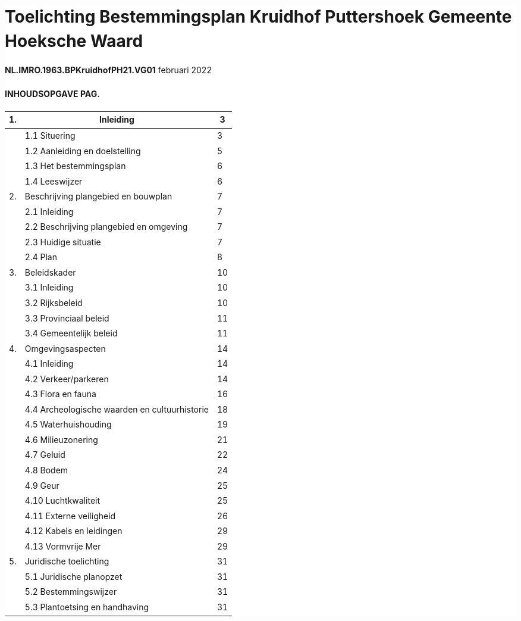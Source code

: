 # **Toelichting Bestemmingsplan Kruidhof Puttershoek Gemeente Hoeksche Waard**

 **NL.IMRO.1963.BPKruidhofPH21.VG01** februari 2022

#### **INHOUDSOPGAVE PAG.**

| 1. | Inleiding                                     | 3  |
|----|-----------------------------------------------|----|
|    | 1.1 Situering                                 | 3  |
|    | 1.2 Aanleiding en doelstelling                | 5  |
|    | 1.3 Het bestemmingsplan                       | 6  |
|    | 1.4 Leeswijzer                                | 6  |
| 2. | Beschrijving plangebied en bouwplan           | 7  |
|    | 2.1 Inleiding                                 | 7  |
|    | 2.2 Beschrijving plangebied en omgeving       | 7  |
|    | 2.3 Huidige situatie                          | 7  |
|    | 2.4 Plan                                      | 8  |
| 3. | Beleidskader                                  | 10 |
|    | 3.1 Inleiding                                 | 10 |
|    | 3.2 Rijksbeleid                               | 10 |
|    | 3.3 Provinciaal beleid                        | 11 |
|    | 3.4 Gemeentelijk beleid                       | 11 |
| 4. | Omgevingsaspecten                             | 14 |
|    | 4.1 Inleiding                                 | 14 |
|    | 4.2 Verkeer/parkeren                          | 14 |
|    | 4.3 Flora en fauna                            | 16 |
|    | 4.4 Archeologische waarden en cultuurhistorie | 18 |
|    | 4.5 Waterhuishouding                          | 19 |
|    | 4.6 Milieuzonering                            | 21 |
|    | 4.7 Geluid                                    | 22 |
|    | 4.8 Bodem                                     | 24 |
|    | 4.9 Geur                                      | 25 |
|    | 4.10 Luchtkwaliteit                           | 25 |
|    | 4.11 Externe veiligheid                       | 26 |
|    | 4.12 Kabels en leidingen                      | 29 |
|    | 4.13 Vormvrije Mer                            | 29 |
| 5. | Juridische toelichting                        | 31 |
|    | 5.1 Juridische planopzet                      | 31 |
|    | 5.2 Bestemmingswijzer                         | 31 |
|    | 5.3 Plantoetsing en handhaving                | 31 |